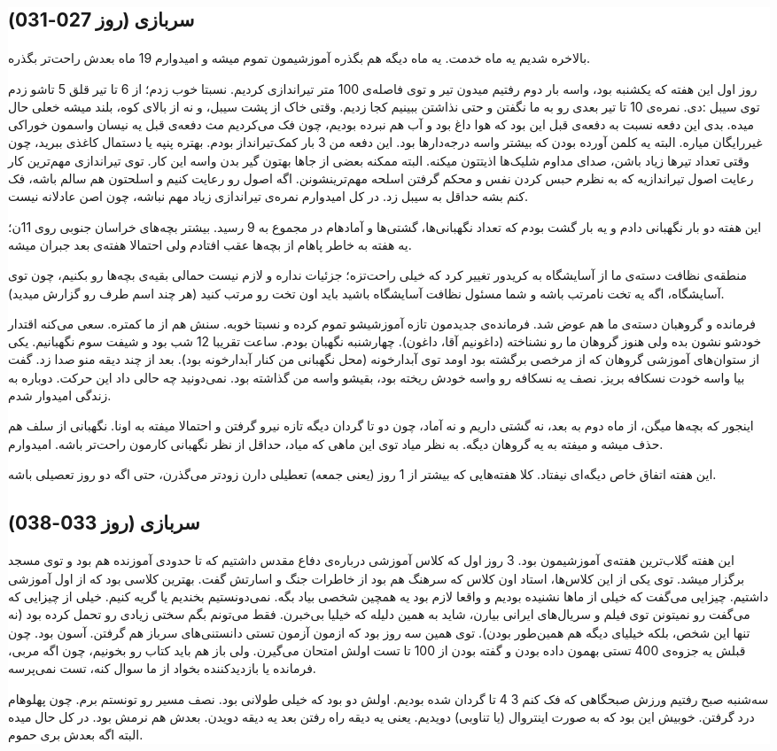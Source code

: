 ## سربازی (روز 027-031)

بالاخره شدیم یه ماه خدمت. یه ماه دیگه هم بگذره آموزشیمون تموم میشه و امیدوارم 19 ماه بعدش راحت‌تر بگذره.

روز اول این هفته که یکشنبه بود، واسه بار دوم رفتیم میدون تیر و توی فاصله‌ی 100 متر تیراندازی کردیم. نسبتا خوب زدم؛ از 6 تا تیر قلق 5 تاشو زدم توی سیبل :دی. نمره‌ی 10 تا تیر بعدی رو به ما نگفتن و حتی نذاشتن ببینیم کجا زدیم. وقتی خاک از پشت سیبل، و نه از بالای کوه، بلند میشه خعلی حال میده. بدی این دفعه نسبت به دفعه‌ی قبل این بود که هوا داغ بود و آب هم نبرده بودیم، چون فک می‌کردیم مث دفعه‌ی قبل یه نیسان واسمون خوراکی غیررایگان میاره. البته یه کلمن آورده بودن که بیشتر واسه درجه‌دارها بود. این دفعه من 3 بار کمک‌تیرانداز بودم. بهتره پنپه یا دستمال کاغذی ببرید، چون وقتی تعداد تیرها زیاد باشن، صدای مداوم شلیک‌ها اذیتتون میکنه. البته ممکنه بعضی از جاها بهتون گیر بدن واسه این کار. توی تیراندازی مهم‌ترین کار رعایت اصول تیراندازیه که به نظرم حبس کردن نفس و محکم گرفتن اسلحه مهم‌ترینشونن. اگه اصول رو رعایت کنیم و اسلحتون هم سالم باشه، فک کنم بشه حداقل به سیبل زد. در کل امیدوارم نمره‌ی تیراندازی زیاد مهم نباشه، چون اصن عادلانه نیست.

این هفته دو بار نگهبانی دادم و یه بار گشت بودم که تعداد نگهبانی‌ها، گشتی‌ها و آمادهام در مجموع به 9 رسید. بیشتر بچه‌های خراسان جنوبی روی 11ن؛ یه هفته به خاطر پاهام از بچه‌ها عقب افتادم ولی احتمالا هفته‌ی بعد جبران میشه.

منطقه‌ی نظافت دسته‌ی ما از آسایشگاه به کریدور تغییر کرد که خیلی راحت‌تزه؛ جزئیات نداره و لازم نیست حمالی بقیه‌ی بچه‌ها رو بکنیم، چون توی آسایشگاه، اگه یه تخت نامرتب باشه و شما مسئول نظافت آسایشگاه باشید باید اون تخت رو مرتب کنید (هر چند اسم طرف رو گزارش میدید).

فرمانده و گروهبان دسته‌ی ما هم عوض شد. فرمانده‌ی جدیدمون تازه آموزشیشو تموم کرده و نسبتا خوبه. سنش هم از ما کمتره. سعی می‌کنه اقتدار خودشو نشون بده ولی هنوز گروهان ما رو نشناخته (داغونیم آقا، داغون).
چهارشنبه نگهبان بودم. ساعت تقریبا 12 شب بود و شیفت سوم نگهبانیم. یکی از ستوان‌های آموزشی گروهان که از مرخصی برگشته بود اومد توی آبدارخونه (محل نگهبانی من کنار آبدارخونه بود). بعد از چند دیقه منو صدا زد. گفت بیا واسه خودت نسکافه بریز. نصف یه نسکافه رو واسه خودش ریخته بود، بقیشو واسه من گذاشته بود. نمی‌دونید چه حالی داد این حرکت. دوباره به زندگی امیدوار شدم.

اینجور که بچه‌ها میگن، از ماه دوم به بعد، نه گشتی داریم و نه آماد، چون دو تا گردان دیگه تازه نیرو گرفتن و احتمالا میفته به اونا. نگهبانی از سلف هم حذف میشه و میفته به یه گروهان دیگه. به نظر میاد توی این ماهی که میاد، حداقل از نظر نگهبانی کارمون راحت‌تر باشه. امیدوارم.

این هفته اتفاق خاص دیگه‌ای نیفتاد. کلا هفته‌هایی که بیشتر از 1 روز (یعنی جمعه) تعطیلی دارن زودتر می‌گذرن، حتی اگه دو روز تعصیلی باشه.

## سربازی (روز 033-038)

این هفته گلاب‌ترین هفته‌ی آموزشیمون بود. 3 روز اول که کلاس آموزشی درباره‌ی دفاع مقدس داشتیم که تا حدودی آموزنده هم بود و توی مسجد برگزار میشد. توی یکی از این کلاس‌ها، استاد اون کلاس که سرهنگ هم بود از خاطرات جنگ و اسارتش گفت. بهترین کلاسی بود که از اول آموزشی داشتیم. چیزایی می‌گفت که خیلی از ماها نشنیده بودیم و واقعا لازم بود یه همچین شخصی بیاد بگه. نمی‌دونستیم بخندیم یا گریه کنیم. خیلی از چیزایی که می‌گفت رو نمیتونن توی فیلم و سریال‌های ایرانی بیارن، شاید به همین دلیله که خیلیا بی‌خبرن. فقط می‌تونم بگم سختی زیادی رو تحمل کرده بود (نه تنها این شخص، بلکه خیلیای دیگه هم همین‌طور بودن). توی همین سه روز بود که ازمون آزمون تستی دانستنی‌های سرباز هم گرفتن. آسون بود. چون قبلش یه جزوه‌ی 400 تستی بهمون داده بودن و گفته بودن از 100 تا تست اولش امتحان می‌گیرن. ولی باز هم باید کتاب رو بخونیم، چون اگه مربی، فرمانده یا بازدیدکننده بخواد از ما سوال کنه، تست نمی‌پرسه.

سه‌شنبه صبح رفتیم ورزش صبحگاهی که فک کنم 3 4 تا گردان شده بودیم. اولش دو بود که خیلی طولانی بود. نصف مسیر رو تونستم برم. چون پهلوهام درد گرفتن. خوبیش این بود که به صورت اینتروال (یا تناوبی) دویدیم. یعنی یه دیقه راه رفتن بعد یه دیقه دویدن. بعدش هم نرمش بود. در کل حال میده البته اگه بعدش بری حموم.
